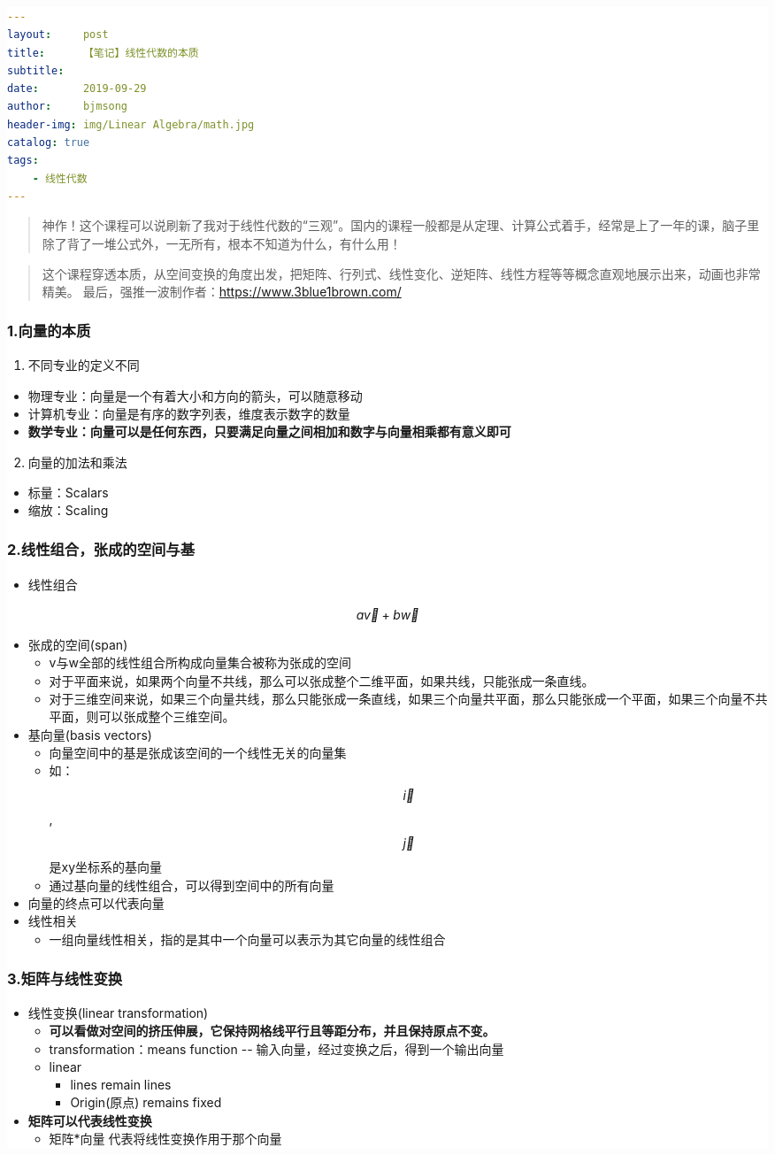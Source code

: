 ```yaml
---
layout:     post
title:      【笔记】线性代数的本质
subtitle:   
date:       2019-09-29
author:     bjmsong
header-img: img/Linear Algebra/math.jpg
catalog: true
tags:
    - 线性代数
---
```

>神作！这个课程可以说刷新了我对于线性代数的“三观”。国内的课程一般都是从定理、计算公式着手，经常是上了一年的课，脑子里除了背了一堆公式外，一无所有，根本不知道为什么，有什么用！

>这个课程穿透本质，从空间变换的角度出发，把矩阵、行列式、线性变化、逆矩阵、线性方程等等概念直观地展示出来，动画也非常精美。
最后，强推一波制作者：https://www.3blue1brown.com/

### 1.向量的本质
1. 不同专业的定义不同
- 物理专业：向量是一个有着大小和方向的箭头，可以随意移动
- 计算机专业：向量是有序的数字列表，维度表示数字的数量
- **数学专业：向量可以是任何东西，只要满足向量之间相加和数字与向量相乘都有意义即可**
2. 向量的加法和乘法
- 标量：Scalars
- 缩放：Scaling

### 2.线性组合，张成的空间与基
- 线性组合

$$a\vec{v} + b\vec{w}$$

- 张成的空间(span)
    - v与w全部的线性组合所构成向量集合被称为张成的空间
    - 对于平面来说，如果两个向量不共线，那么可以张成整个二维平面，如果共线，只能张成一条直线。
    - 对于三维空间来说，如果三个向量共线，那么只能张成一条直线，如果三个向量共平面，那么只能张成一个平面，如果三个向量不共平面，则可以张成整个三维空间。
- 基向量(basis vectors)
    - 向量空间中的基是张成该空间的一个线性无关的向量集
    - 如：$$\vec{i}$$,$$\vec{j}$$ 是xy坐标系的基向量
    - 通过基向量的线性组合，可以得到空间中的所有向量
- 向量的终点可以代表向量
- 线性相关
    - 一组向量线性相关，指的是其中一个向量可以表示为其它向量的线性组合

### 3.矩阵与线性变换
- 线性变换(linear transformation)
    - **可以看做对空间的挤压伸展，它保持网格线平行且等距分布，并且保持原点不变。**
    - transformation：means function  -- 输入向量，经过变换之后，得到一个输出向量
    - linear
        - lines remain lines
        - Origin(原点) remains fixed
- **矩阵可以代表线性变换**
    - 矩阵*向量 代表将线性变换作用于那个向量
